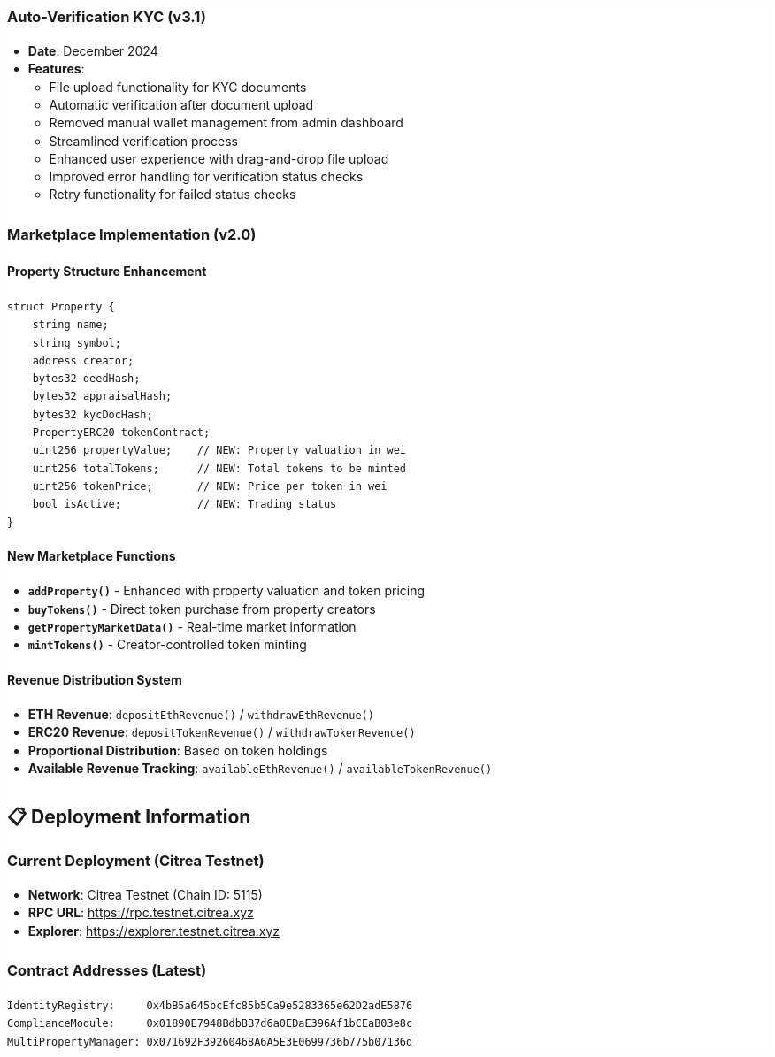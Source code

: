 ### **Auto-Verification KYC (v3.1)**
- **Date**: December 2024
- **Features**:
  - File upload functionality for KYC documents
  - Automatic verification after document upload
  - Removed manual wallet management from admin dashboard
  - Streamlined verification process
  - Enhanced user experience with drag-and-drop file upload
  - Improved error handling for verification status checks
  - Retry functionality for failed status checks

### **Marketplace Implementation (v2.0)**

#### **Property Structure Enhancement**
```solidity
struct Property {
    string name;
    string symbol;
    address creator;
    bytes32 deedHash;
    bytes32 appraisalHash;
    bytes32 kycDocHash;
    PropertyERC20 tokenContract;
    uint256 propertyValue;    // NEW: Property valuation in wei
    uint256 totalTokens;      // NEW: Total tokens to be minted
    uint256 tokenPrice;       // NEW: Price per token in wei
    bool isActive;            // NEW: Trading status
}
```

#### **New Marketplace Functions**
- **`addProperty()`** - Enhanced with property valuation and token pricing
- **`buyTokens()`** - Direct token purchase from property creators
- **`getPropertyMarketData()`** - Real-time market information
- **`mintTokens()`** - Creator-controlled token minting

#### **Revenue Distribution System**
- **ETH Revenue**: `depositEthRevenue()` / `withdrawEthRevenue()`
- **ERC20 Revenue**: `depositTokenRevenue()` / `withdrawTokenRevenue()`
- **Proportional Distribution**: Based on token holdings
- **Available Revenue Tracking**: `availableEthRevenue()` / `availableTokenRevenue()`

## 📋 **Deployment Information**

### **Current Deployment (Citrea Testnet)**
- **Network**: Citrea Testnet (Chain ID: 5115)
- **RPC URL**: https://rpc.testnet.citrea.xyz
- **Explorer**: https://explorer.testnet.citrea.xyz

### **Contract Addresses (Latest)**
```
IdentityRegistry:     0x4bB5a645bcEfc85b5Ca9e5283365e62D2adE5876
ComplianceModule:     0x01890E7948BdbBB7d6a0EDaE396Af1bCEaB03e8c
MultiPropertyManager: 0x071692F39260468A6A5E3E0699736b775b07136d
```
